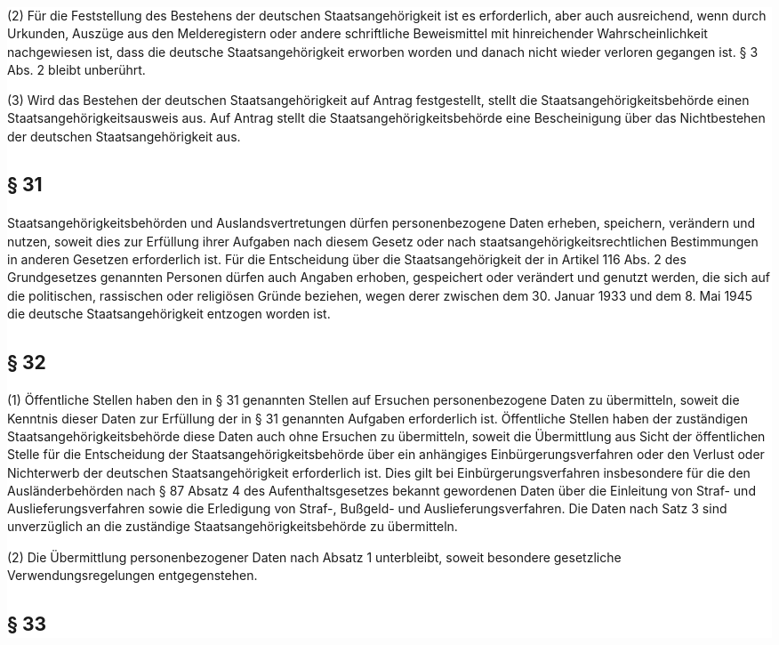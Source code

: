 (2) Für die Feststellung des Bestehens der deutschen
Staatsangehörigkeit ist es erforderlich, aber auch ausreichend, wenn
durch Urkunden, Auszüge aus den Melderegistern oder andere
schriftliche Beweismittel mit hinreichender Wahrscheinlichkeit
nachgewiesen ist, dass die deutsche Staatsangehörigkeit erworben
worden und danach nicht wieder verloren gegangen ist. § 3 Abs. 2
bleibt unberührt.

(3) Wird das Bestehen der deutschen Staatsangehörigkeit auf Antrag
festgestellt, stellt die Staatsangehörigkeitsbehörde einen
Staatsangehörigkeitsausweis aus. Auf Antrag stellt die
Staatsangehörigkeitsbehörde eine Bescheinigung über das Nichtbestehen
der deutschen Staatsangehörigkeit aus.


## § 31

Staatsangehörigkeitsbehörden und Auslandsvertretungen dürfen
personenbezogene Daten erheben, speichern, verändern und nutzen,
soweit dies zur Erfüllung ihrer Aufgaben nach diesem Gesetz oder nach
staatsangehörigkeitsrechtlichen Bestimmungen in anderen Gesetzen
erforderlich ist. Für die Entscheidung über die Staatsangehörigkeit
der in Artikel 116 Abs. 2 des Grundgesetzes genannten Personen dürfen
auch Angaben erhoben, gespeichert oder verändert und genutzt werden,
die sich auf die politischen, rassischen oder religiösen Gründe
beziehen, wegen derer zwischen dem 30. Januar 1933 und dem 8. Mai 1945
die deutsche Staatsangehörigkeit entzogen worden ist.


## § 32

(1) Öffentliche Stellen haben den in § 31 genannten Stellen auf
Ersuchen personenbezogene Daten zu übermitteln, soweit die Kenntnis
dieser Daten zur Erfüllung der in § 31 genannten Aufgaben erforderlich
ist. Öffentliche Stellen haben der zuständigen
Staatsangehörigkeitsbehörde diese Daten auch ohne Ersuchen zu
übermitteln, soweit die Übermittlung aus Sicht der öffentlichen Stelle
für die Entscheidung der Staatsangehörigkeitsbehörde über ein
anhängiges Einbürgerungsverfahren oder den Verlust oder Nichterwerb
der deutschen Staatsangehörigkeit erforderlich ist. Dies gilt bei
Einbürgerungsverfahren insbesondere für die den Ausländerbehörden nach
§ 87 Absatz 4 des Aufenthaltsgesetzes bekannt gewordenen Daten über
die Einleitung von Straf- und Auslieferungsverfahren sowie die
Erledigung von Straf-, Bußgeld- und Auslieferungsverfahren. Die Daten
nach Satz 3 sind unverzüglich an die zuständige
Staatsangehörigkeitsbehörde zu übermitteln.

(2) Die Übermittlung personenbezogener Daten nach Absatz 1
unterbleibt, soweit besondere gesetzliche Verwendungsregelungen
entgegenstehen.


## § 33
